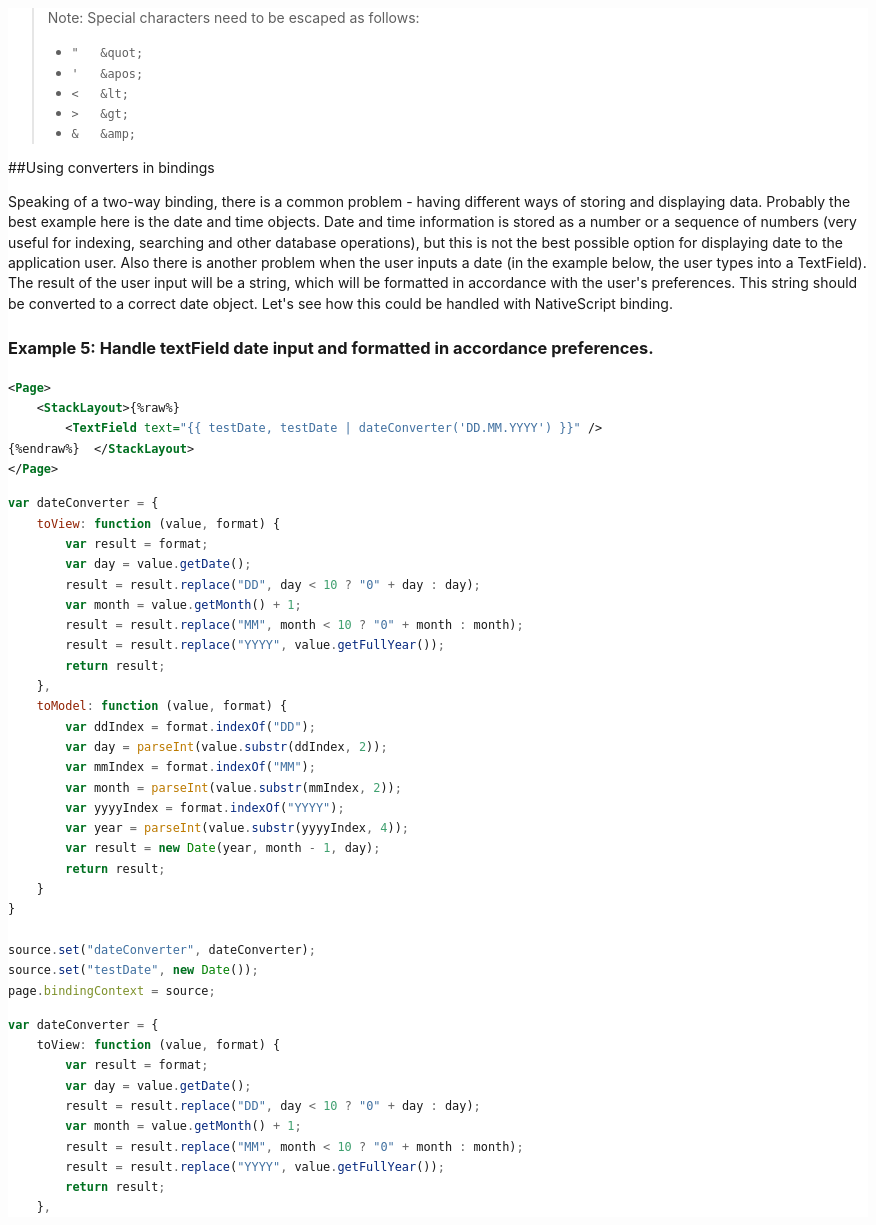 > Note: Special characters need to be escaped as follows:
> - `"   &quot;`
> - `'   &apos;`
> - `<   &lt;`
> - `>   &gt;`
> - `&   &amp;`

##Using converters in bindings

Speaking of a two-way binding, there is a common problem - having different ways of storing and displaying data. Probably the best example here is the date and time objects. Date and time information is stored as a number or a sequence of numbers (very useful for indexing, searching and other database operations), but this is not the best possible option for displaying date to the application user. Also there is another problem when the user inputs a date (in the example below, the user types into a TextField). The result of the user input will be a string, which will be formatted in accordance with the user's preferences. This string should be converted to a correct date object. Let's see how this could be handled with NativeScript binding.

### Example 5: Handle textField date input and formatted in accordance preferences.
``` XML
<Page>
	<StackLayout>{%raw%}
		<TextField text="{{ testDate, testDate | dateConverter('DD.MM.YYYY') }}" />
{%endraw%}	</StackLayout>
</Page>
```
``` JavaScript
var dateConverter = {
	toView: function (value, format) {
		var result = format;
		var day = value.getDate();
		result = result.replace("DD", day < 10 ? "0" + day : day);
		var month = value.getMonth() + 1;
		result = result.replace("MM", month < 10 ? "0" + month : month);
		result = result.replace("YYYY", value.getFullYear());
		return result;
	},
	toModel: function (value, format) {
		var ddIndex = format.indexOf("DD");
		var day = parseInt(value.substr(ddIndex, 2));
		var mmIndex = format.indexOf("MM");
		var month = parseInt(value.substr(mmIndex, 2));
		var yyyyIndex = format.indexOf("YYYY");
		var year = parseInt(value.substr(yyyyIndex, 4));
		var result = new Date(year, month - 1, day);
		return result;
	}
}

source.set("dateConverter", dateConverter);
source.set("testDate", new Date());
page.bindingContext = source;
```
``` TypeScript
var dateConverter = {
	toView: function (value, format) {
		var result = format;
		var day = value.getDate();
		result = result.replace("DD", day < 10 ? "0" + day : day);
		var month = value.getMonth() + 1;
		result = result.replace("MM", month < 10 ? "0" + month : month);
		result = result.replace("YYYY", value.getFullYear());
		return result;
	},
```